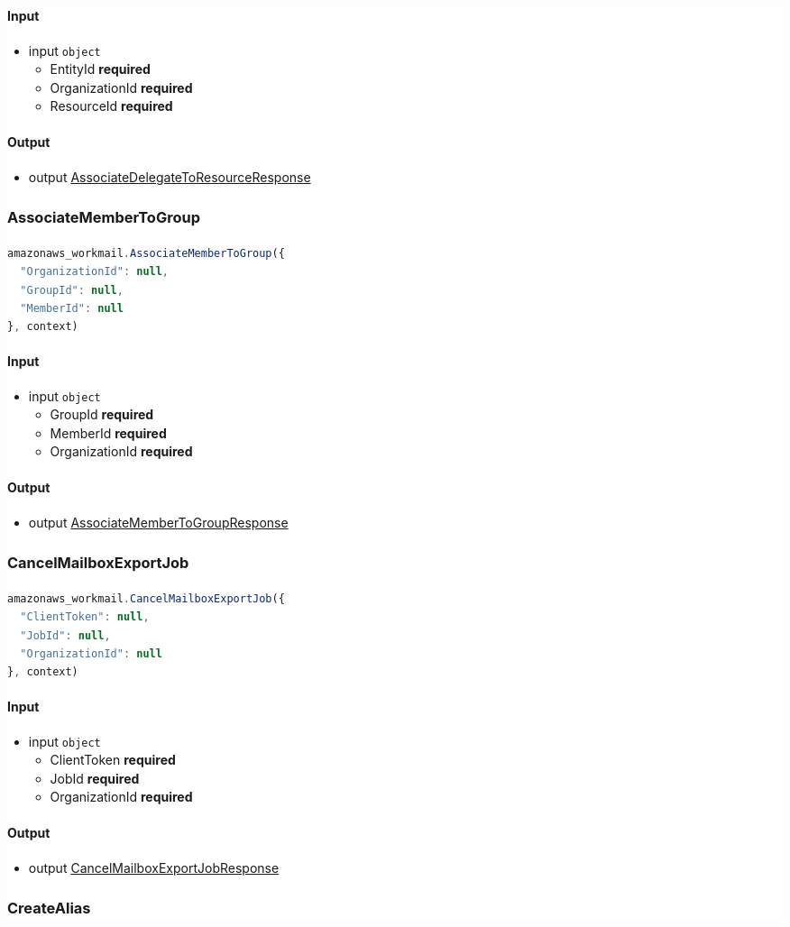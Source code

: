 #### Input
* input `object`
  * EntityId **required**
  * OrganizationId **required**
  * ResourceId **required**

#### Output
* output [AssociateDelegateToResourceResponse](#associatedelegatetoresourceresponse)

### AssociateMemberToGroup



```js
amazonaws_workmail.AssociateMemberToGroup({
  "OrganizationId": null,
  "GroupId": null,
  "MemberId": null
}, context)
```

#### Input
* input `object`
  * GroupId **required**
  * MemberId **required**
  * OrganizationId **required**

#### Output
* output [AssociateMemberToGroupResponse](#associatemembertogroupresponse)

### CancelMailboxExportJob



```js
amazonaws_workmail.CancelMailboxExportJob({
  "ClientToken": null,
  "JobId": null,
  "OrganizationId": null
}, context)
```

#### Input
* input `object`
  * ClientToken **required**
  * JobId **required**
  * OrganizationId **required**

#### Output
* output [CancelMailboxExportJobResponse](#cancelmailboxexportjobresponse)

### CreateAlias


